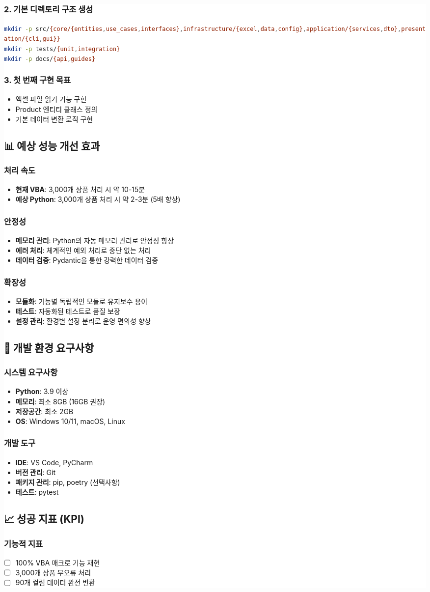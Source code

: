 ### 2. 기본 디렉토리 구조 생성
```bash
mkdir -p src/{core/{entities,use_cases,interfaces},infrastructure/{excel,data,config},application/{services,dto},presentation/{cli,gui}}
mkdir -p tests/{unit,integration}
mkdir -p docs/{api,guides}
```

### 3. 첫 번째 구현 목표
- 엑셀 파일 읽기 기능 구현
- Product 엔티티 클래스 정의
- 기본 데이터 변환 로직 구현

## 📊 예상 성능 개선 효과

### 처리 속도
- **현재 VBA**: 3,000개 상품 처리 시 약 10-15분
- **예상 Python**: 3,000개 상품 처리 시 약 2-3분 (5배 향상)

### 안정성
- **메모리 관리**: Python의 자동 메모리 관리로 안정성 향상
- **에러 처리**: 체계적인 예외 처리로 중단 없는 처리
- **데이터 검증**: Pydantic을 통한 강력한 데이터 검증

### 확장성
- **모듈화**: 기능별 독립적인 모듈로 유지보수 용이
- **테스트**: 자동화된 테스트로 품질 보장
- **설정 관리**: 환경별 설정 분리로 운영 편의성 향상

## 🔧 개발 환경 요구사항

### 시스템 요구사항
- **Python**: 3.9 이상
- **메모리**: 최소 8GB (16GB 권장)
- **저장공간**: 최소 2GB
- **OS**: Windows 10/11, macOS, Linux

### 개발 도구
- **IDE**: VS Code, PyCharm
- **버전 관리**: Git
- **패키지 관리**: pip, poetry (선택사항)
- **테스트**: pytest

## 📈 성공 지표 (KPI)

### 기능적 지표
- [ ] 100% VBA 매크로 기능 재현
- [ ] 3,000개 상품 무오류 처리
- [ ] 90개 컬럼 데이터 완전 변환
